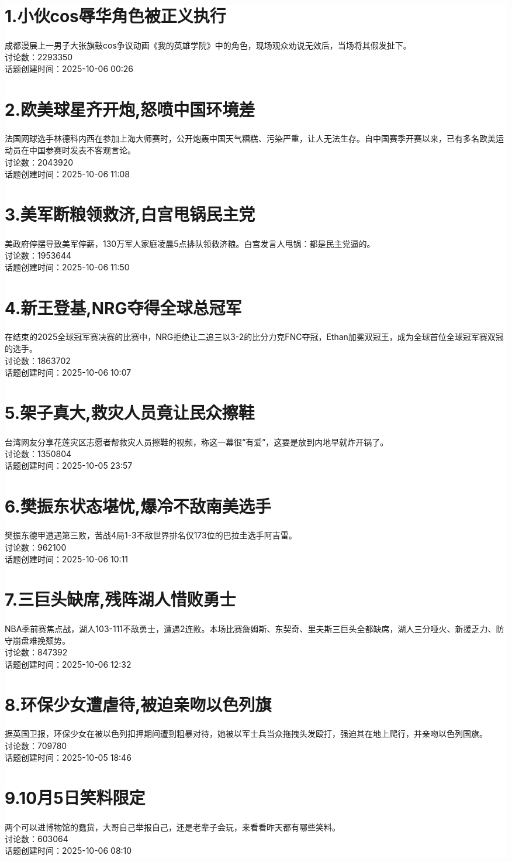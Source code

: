 # 1.小伙cos辱华角色被正义执行  
成都漫展上一男子大张旗鼓cos争议动画《我的英雄学院》中的角色，现场观众劝说无效后，当场将其假发扯下。  
讨论数：2293350  
话题创建时间：2025-10-06 00:26

# 2.欧美球星齐开炮,怒喷中国环境差  
法国网球选手林德科内西在参加上海大师赛时，公开炮轰中国天气糟糕、污染严重，让人无法生存。自中国赛季开赛以来，已有多名欧美运动员在中国参赛时发表不客观言论。  
讨论数：2043920  
话题创建时间：2025-10-06 11:08

# 3.美军断粮领救济,白宫甩锅民主党  
美政府停摆导致美军停薪，130万军人家庭凌晨5点排队领救济粮。白宫发言人甩锅：都是民主党逼的。  
讨论数：1953644  
话题创建时间：2025-10-06 11:50

# 4.新王登基,NRG夺得全球总冠军  
在结束的2025全球冠军赛决赛的比赛中，NRG拒绝让二追三以3-2的比分力克FNC夺冠，Ethan加冕双冠王，成为全球首位全球冠军赛双冠的选手。  
讨论数：1863702  
话题创建时间：2025-10-06 10:07

# 5.架子真大,救灾人员竟让民众擦鞋  
台湾网友分享花莲灾区志愿者帮救灾人员擦鞋的视频，称这一幕很“有爱”，这要是放到内地早就炸开锅了。  
讨论数：1350804  
话题创建时间：2025-10-05 23:57

# 6.樊振东状态堪忧,爆冷不敌南美选手  
樊振东德甲遭遇第三败，苦战4局1-3不敌世界排名仅173位的巴拉圭选手阿吉雷。  
讨论数：962100  
话题创建时间：2025-10-06 10:11

# 7.三巨头缺席,残阵湖人惜败勇士  
NBA季前赛焦点战，湖人103-111不敌勇士，遭遇2连败。本场比赛詹姆斯、东契奇、里夫斯三巨头全都缺席，湖人三分哑火、新援乏力、防守崩盘难挽颓势。  
讨论数：847392  
话题创建时间：2025-10-06 12:32

# 8.环保少女遭虐待,被迫亲吻以色列旗  
据英国卫报，环保少女在被以色列扣押期间遭到粗暴对待，她被以军士兵当众拖拽头发殴打，强迫其在地上爬行，并亲吻以色列国旗。  
讨论数：709780  
话题创建时间：2025-10-05 18:46

# 9.10月5日笑料限定  
两个可以进博物馆的蠢货，大哥自己举报自己，还是老辈子会玩，来看看昨天都有哪些笑料。  
讨论数：603064  
话题创建时间：2025-10-06 08:10
